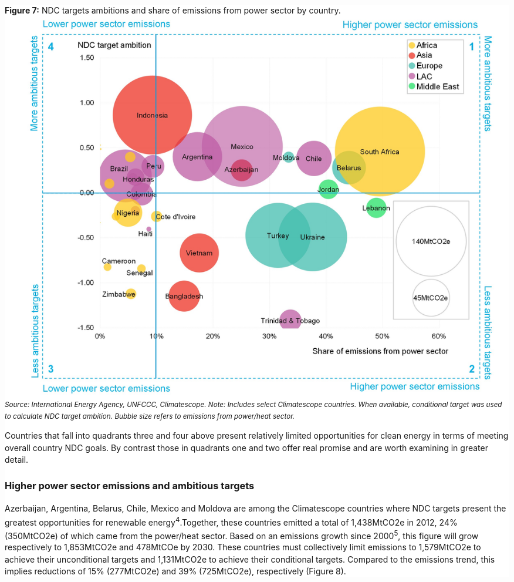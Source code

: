 <b>Figure 7:</b> NDC targets ambitions and share of emissions from power sector by country. 
![Figure 7](/assets/images/content/insights/policy/CS2017_Climate_Figure7.jpg)
<small>*Source: International Energy Agency, UNFCCC, Climatescope. Note: Includes select Climatescope countries. When available, conditional target was used to calculate NDC target ambition. Bubble size refers to emissions from power/heat sector.*</small>

Countries that fall into quadrants three and four above present relatively limited opportunities for clean energy in terms of meeting overall country NDC goals. By contrast those in quadrants one and two offer real promise and are worth examining in greater detail.

### Higher power sector emissions and ambitious targets

Azerbaijan, Argentina, Belarus, Chile, Mexico and Moldova are among the Climatescope countries where NDC targets present the greatest opportunities for renewable energy<sup>4</sup>.Together, these countries emitted a total of 1,438MtCO2e in 2012, 24% (350MtCO2e) of which came from the power/heat sector. Based on an emissions growth since 2000<sup>5</sup>, this figure will grow respectively to 1,853MtCO2e and 478MtCOe by 2030. These countries must collectively limit emissions to 1,579MtCO2e to achieve their unconditional targets and 1,131MtCO2e to achieve their conditional targets. Compared to the emissions trend, this implies reductions of 15% (277MtCO2e) and 39% (725MtCO2e), respectively (Figure 8).
